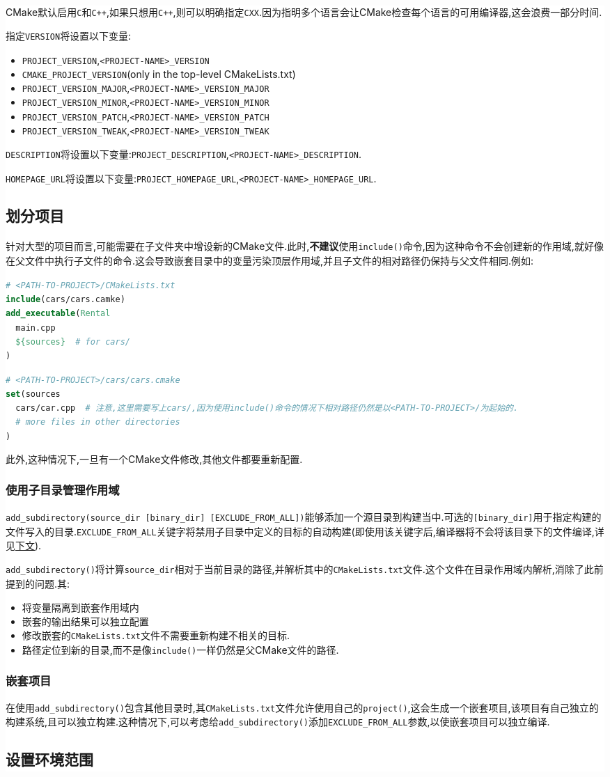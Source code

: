 CMake默认启用`C`和`C++`,如果只想用`C++`,则可以明确指定`CXX`.因为指明多个语言会让CMake检查每个语言的可用编译器,这会浪费一部分时间.

指定`VERSION`将设置以下变量:

- `PROJECT_VERSION`,`<PROJECT-NAME>_VERSION`
- `CMAKE_PROJECT_VERSION`(only in the top-level CMakeLists.txt)
- `PROJECT_VERSION_MAJOR`,`<PROJECT-NAME>_VERSION_MAJOR`
- `PROJECT_VERSION_MINOR`,`<PROJECT-NAME>_VERSION_MINOR`
- `PROJECT_VERSION_PATCH`,`<PROJECT-NAME>_VERSION_PATCH`
- `PROJECT_VERSION_TWEAK`,`<PROJECT-NAME>_VERSION_TWEAK`

`DESCRIPTION`将设置以下变量:`PROJECT_DESCRIPTION`,`<PROJECT-NAME>_DESCRIPTION`.

`HOMEPAGE_URL`将设置以下变量:`PROJECT_HOMEPAGE_URL`,`<PROJECT-NAME>_HOMEPAGE_URL`.

## 划分项目

针对大型的项目而言,可能需要在子文件夹中增设新的CMake文件.此时,**不建议**使用`include()`命令,因为这种命令不会创建新的作用域,就好像在父文件中执行子文件的命令.这会导致嵌套目录中的变量污染顶层作用域,并且子文件的相对路径仍保持与父文件相同.例如:
````CMAKE
# <PATH-TO-PROJECT>/CMakeLists.txt
include(cars/cars.camke)
add_executable(Rental
  main.cpp
  ${sources}  # for cars/
)
````
````CMAKE
# <PATH-TO-PROJECT>/cars/cars.cmake
set(sources
  cars/car.cpp  # 注意,这里需要写上cars/,因为使用include()命令的情况下相对路径仍然是以<PATH-TO-PROJECT>/为起始的.
  # more files in other directories
)
````

此外,这种情况下,一旦有一个CMake文件修改,其他文件都要重新配置.

### 使用子目录管理作用域

`add_subdirectory(source_dir [binary_dir] [EXCLUDE_FROM_ALL])`能够添加一个源目录到构建当中.可选的`[binary_dir]`用于指定构建的文件写入的目录.`EXCLUDE_FROM_ALL`关键字将禁用子目录中定义的目标的自动构建(即使用该关键字后,编译器将不会将该目录下的文件编译,详见[下文](#定义可执行目标)).

`add_subdirectory()`将计算`source_dir`相对于当前目录的路径,并解析其中的`CMakeLists.txt`文件.这个文件在目录作用域内解析,消除了此前提到的问题.其:

- 将变量隔离到嵌套作用域内
- 嵌套的输出结果可以独立配置
- 修改嵌套的`CMakeLists.txt`文件不需要重新构建不相关的目标.
- 路径定位到新的目录,而不是像`include()`一样仍然是父CMake文件的路径.

### 嵌套项目

在使用`add_subdirectory()`包含其他目录时,其`CMakeLists.txt`文件允许使用自己的`project()`,这会生成一个嵌套项目,该项目有自己独立的构建系统,且可以独立构建.这种情况下,可以考虑给`add_subdirectory()`添加`EXCLUDE_FROM_ALL`参数,以使嵌套项目可以独立编译.

## 设置环境范围
